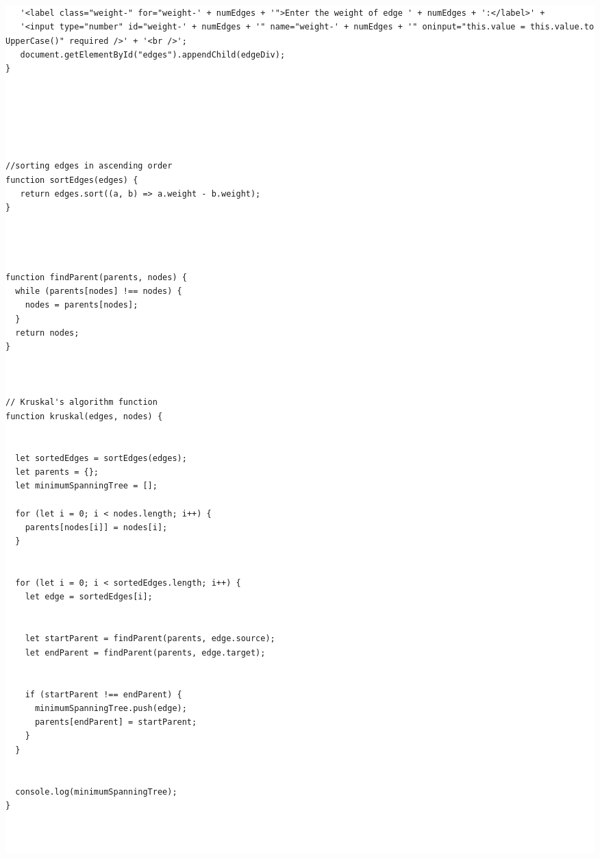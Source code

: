 ```
   '<label class="weight-" for="weight-' + numEdges + '">Enter the weight of edge ' + numEdges + ':</label>' +
   '<input type="number" id="weight-' + numEdges + '" name="weight-' + numEdges + '" oninput="this.value = this.value.toUpperCase()" required />' + '<br />';
   document.getElementById("edges").appendChild(edgeDiv);
}






//sorting edges in ascending order
function sortEdges(edges) {
   return edges.sort((a, b) => a.weight - b.weight);
}




function findParent(parents, nodes) {
  while (parents[nodes] !== nodes) {
    nodes = parents[nodes];
  }
  return nodes;
}


 
// Kruskal's algorithm function
function kruskal(edges, nodes) {


  let sortedEdges = sortEdges(edges);
  let parents = {};
  let minimumSpanningTree = [];
 
  for (let i = 0; i < nodes.length; i++) {
    parents[nodes[i]] = nodes[i];
  }


  for (let i = 0; i < sortedEdges.length; i++) {
    let edge = sortedEdges[i];


    let startParent = findParent(parents, edge.source);
    let endParent = findParent(parents, edge.target);


    if (startParent !== endParent) {
      minimumSpanningTree.push(edge);
      parents[endParent] = startParent;
    }
  }


  console.log(minimumSpanningTree);
}




```